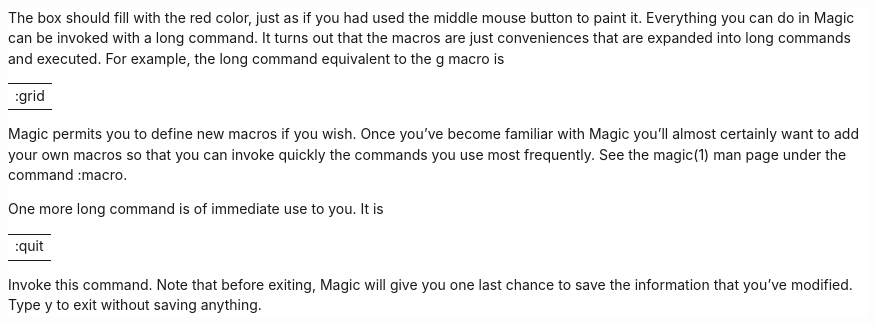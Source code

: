 The box should fill with the red color, just as if you had used the
middle mouse button to paint it. Everything you can do in Magic can be
invoked with a long command. It turns out that the macros are just
conveniences that are expanded into long commands and executed. For
example, the long command equivalent to the <span
class="ptmb7t-x-x-120">g </span>macro is

<table class="tabbing" data-cellpadding="0" data-border="0">
<tbody>
<tr class="odd tabbing" style="vertical-align:baseline;">
<td class="tabbing"><span class="ptmb7t-x-x-120">:grid</span></td>
</tr>
</tbody>
</table>

Magic permits you to define new macros if you wish. Once you’ve become
familiar with Magic you’ll almost certainly want to add your own macros
so that you can invoke quickly the commands you use most frequently. See
the <span class="ptmri7t-x-x-120">magic(1) </span>man page under the
command <span class="ptmb7t-x-x-120">:macro</span>.

One more long command is of immediate use to you. It is

<table class="tabbing" data-cellpadding="0" data-border="0">
<tbody>
<tr class="odd tabbing" style="vertical-align:baseline;">
<td class="tabbing"><span class="ptmb7t-x-x-120">:quit</span></td>
</tr>
</tbody>
</table>

Invoke this command. Note that before exiting, Magic will give you one
last chance to save the information that you’ve modified. Type <span
class="ptmb7t-x-x-120">y </span>to exit without saving anything.
